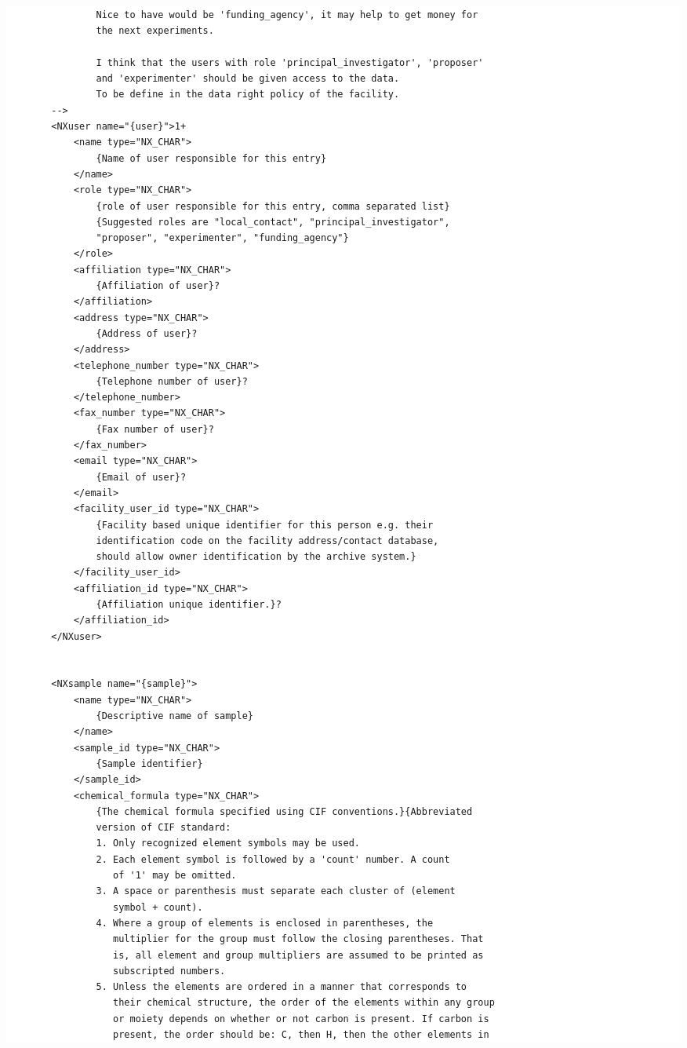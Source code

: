                     Nice to have would be 'funding_agency', it may help to get money for 
                    the next experiments. 
            
                    I think that the users with role 'principal_investigator', 'proposer'  
                    and 'experimenter' should be given access to the data. 
                    To be define in the data right policy of the facility.
            -->     
            <NXuser name="{user}">1+
                <name type="NX_CHAR">
                    {Name of user responsible for this entry}
                </name>
                <role type="NX_CHAR">
                    {role of user responsible for this entry, comma separated list}
                    {Suggested roles are "local_contact", "principal_investigator", 
                    "proposer", "experimenter", "funding_agency"}
                </role>
                <affiliation type="NX_CHAR">
                    {Affiliation of user}?
                </affiliation>
                <address type="NX_CHAR">
                    {Address of user}?
                </address>
                <telephone_number type="NX_CHAR">
                    {Telephone number of user}?
                </telephone_number>
                <fax_number type="NX_CHAR">
                    {Fax number of user}?
                </fax_number>
                <email type="NX_CHAR">
                    {Email of user}?
                </email>
                <facility_user_id type="NX_CHAR">
                    {Facility based unique identifier for this person e.g. their 
                    identification code on the facility address/contact database, 
                    should allow owner identification by the archive system.}
                </facility_user_id>
                <affiliation_id type="NX_CHAR">
                    {Affiliation unique identifier.}?
                </affiliation_id>
            </NXuser>
            

            <NXsample name="{sample}">
                <name type="NX_CHAR">
                    {Descriptive name of sample}
                </name>
                <sample_id type="NX_CHAR">
                    {Sample identifier}
                </sample_id>
                <chemical_formula type="NX_CHAR">
                    {The chemical formula specified using CIF conventions.}{Abbreviated
                    version of CIF standard: 
                    1. Only recognized element symbols may be used.
                    2. Each element symbol is followed by a 'count' number. A count 
                       of '1' may be omitted. 
                    3. A space or parenthesis must separate each cluster of (element 
                       symbol + count). 
                    4. Where a group of elements is enclosed in parentheses, the 
                       multiplier for the group must follow the closing parentheses. That 
                       is, all element and group multipliers are assumed to be printed as 
                       subscripted numbers. 
                    5. Unless the elements are ordered in a manner that corresponds to 
                       their chemical structure, the order of the elements within any group 
                       or moiety depends on whether or not carbon is present. If carbon is 
                       present, the order should be: C, then H, then the other elements in 